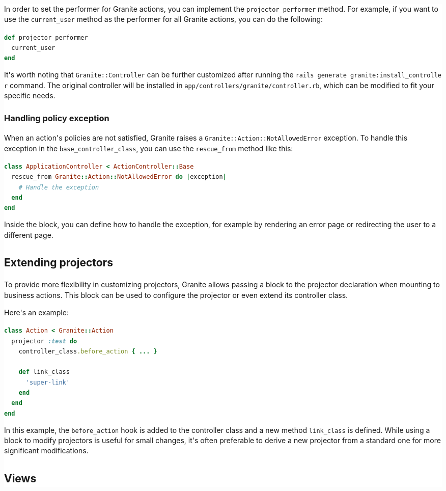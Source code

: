 In order to set the performer for Granite actions, you can implement the `projector_performer` method. For example, if you want to use the `current_user` method as the performer for all Granite actions, you can do the following:

```ruby
def projector_performer
  current_user
end
```

It's worth noting that `Granite::Controller` can be further customized after running the `rails generate granite:install_controller` command. The original controller will be installed in `app/controllers/granite/controller.rb`, which can be modified to fit your specific needs.

### Handling policy exception

When an action's policies are not satisfied, Granite raises a `Granite::Action::NotAllowedError` exception. To handle this exception in the `base_controller_class`, you can use the `rescue_from` method like this:

```ruby
class ApplicationController < ActionController::Base
  rescue_from Granite::Action::NotAllowedError do |exception|
    # Handle the exception
  end
end
```

Inside the block, you can define how to handle the exception, for example by rendering an error page or redirecting the user to a different page.

## Extending projectors

To provide more flexibility in customizing projectors, Granite allows passing a block to the projector declaration when mounting to business actions. This block can be used to configure the projector or even extend its controller class.

Here's an example:

```ruby
class Action < Granite::Action
  projector :test do
    controller_class.before_action { ... }

    def link_class
      'super-link'
    end
  end
end
```

In this example, the `before_action` hook is added to the controller class and a new method `link_class` is defined.  While using a block to modify projectors is useful for small changes, it's often preferable to derive a new projector from a standard one for more significant modifications.

## Views
